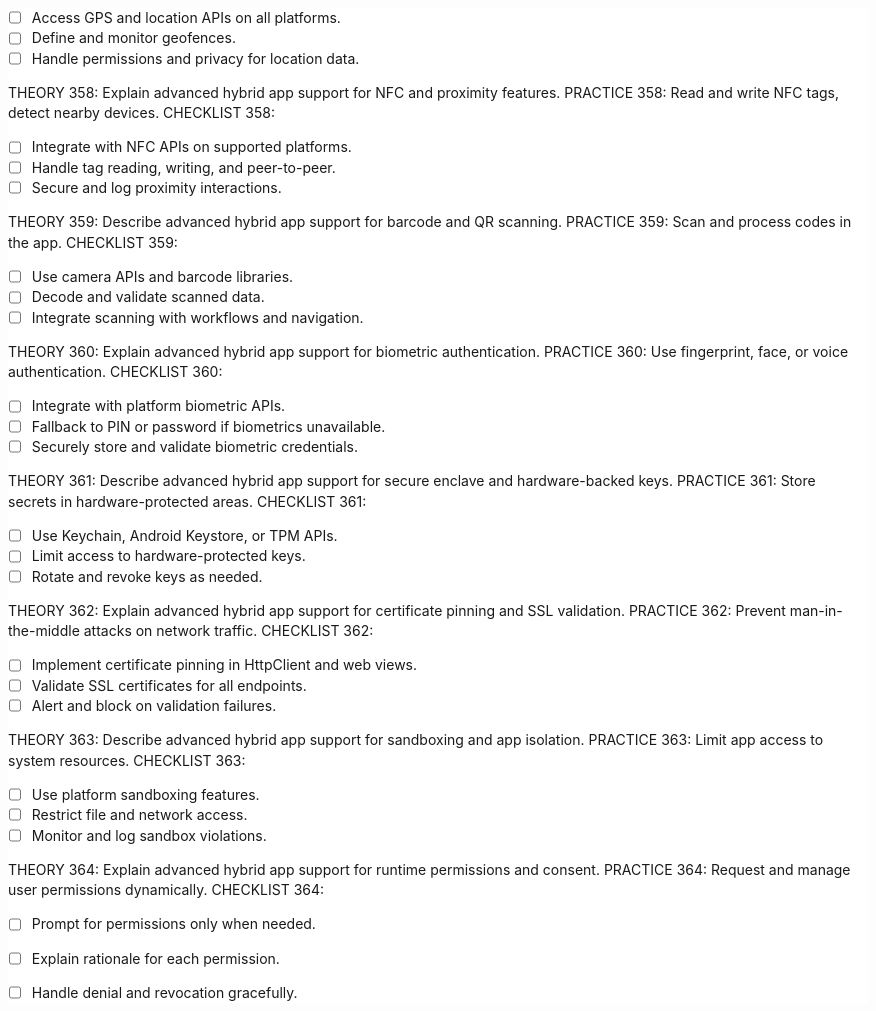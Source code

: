 - [ ] Access GPS and location APIs on all platforms.
- [ ] Define and monitor geofences.
- [ ] Handle permissions and privacy for location data.

THEORY 358: Explain advanced hybrid app support for NFC and proximity features.
PRACTICE 358: Read and write NFC tags, detect nearby devices.
CHECKLIST 358:

- [ ] Integrate with NFC APIs on supported platforms.
- [ ] Handle tag reading, writing, and peer-to-peer.
- [ ] Secure and log proximity interactions.

THEORY 359: Describe advanced hybrid app support for barcode and QR scanning.
PRACTICE 359: Scan and process codes in the app.
CHECKLIST 359:

- [ ] Use camera APIs and barcode libraries.
- [ ] Decode and validate scanned data.
- [ ] Integrate scanning with workflows and navigation.

THEORY 360: Explain advanced hybrid app support for biometric authentication.
PRACTICE 360: Use fingerprint, face, or voice authentication.
CHECKLIST 360:

- [ ] Integrate with platform biometric APIs.
- [ ] Fallback to PIN or password if biometrics unavailable.
- [ ] Securely store and validate biometric credentials.

THEORY 361: Describe advanced hybrid app support for secure enclave and hardware-backed keys.
PRACTICE 361: Store secrets in hardware-protected areas.
CHECKLIST 361:

- [ ] Use Keychain, Android Keystore, or TPM APIs.
- [ ] Limit access to hardware-protected keys.
- [ ] Rotate and revoke keys as needed.

THEORY 362: Explain advanced hybrid app support for certificate pinning and SSL validation.
PRACTICE 362: Prevent man-in-the-middle attacks on network traffic.
CHECKLIST 362:

- [ ] Implement certificate pinning in HttpClient and web views.
- [ ] Validate SSL certificates for all endpoints.
- [ ] Alert and block on validation failures.

THEORY 363: Describe advanced hybrid app support for sandboxing and app isolation.
PRACTICE 363: Limit app access to system resources.
CHECKLIST 363:

- [ ] Use platform sandboxing features.
- [ ] Restrict file and network access.
- [ ] Monitor and log sandbox violations.

THEORY 364: Explain advanced hybrid app support for runtime permissions and consent.
PRACTICE 364: Request and manage user permissions dynamically.
CHECKLIST 364:

- [ ] Prompt for permissions only when needed.
- [ ] Explain rationale for each permission.
- [ ] Handle denial and revocation gracefully.


[^1]: https://en.wikipedia.org/wiki/Paris
[^2]: https://en.wikipedia.org/wiki/List_of_capitals_of_France
[^3]: https://home.adelphi.edu/~ca19535/page 4.html
[^4]: https://www.coe.int/en/web/interculturalcities/paris
[^5]: https://www.linkedin.com/posts/sanand0_me-what-is-the-capital-of-france-qwen3-activity-7324655268640829444-Qm1Q
[^6]: https://www.britannica.com/place/Paris
[^7]: https://www.britannica.com/place/France
[^8]: https://www.tn-physio.at/faq/what-is-the-capital-of-france%3F
[^9]: https://multimedia.europarl.europa.eu/en/video/infoclip-european-union-capitals-paris-france_I199003